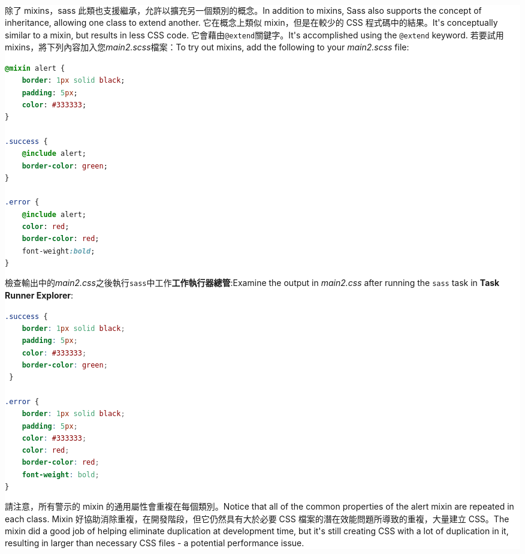 <span data-ttu-id="f97c4-197">除了 mixins，sass 此類也支援繼承，允許以擴充另一個類別的概念。</span><span class="sxs-lookup"><span data-stu-id="f97c4-197">In addition to mixins, Sass also supports the concept of inheritance, allowing one class to extend another.</span></span> <span data-ttu-id="f97c4-198">它在概念上類似 mixin，但是在較少的 CSS 程式碼中的結果。</span><span class="sxs-lookup"><span data-stu-id="f97c4-198">It's conceptually similar to a mixin, but results in less CSS code.</span></span> <span data-ttu-id="f97c4-199">它會藉由`@extend`關鍵字。</span><span class="sxs-lookup"><span data-stu-id="f97c4-199">It's accomplished using the `@extend` keyword.</span></span> <span data-ttu-id="f97c4-200">若要試用 mixins，將下列內容加入您*main2.scss*檔案：</span><span class="sxs-lookup"><span data-stu-id="f97c4-200">To try out mixins, add the following to your *main2.scss* file:</span></span>

```sass
@mixin alert {
    border: 1px solid black;
    padding: 5px;
    color: #333333;
}

.success {
    @include alert;
    border-color: green;
}

.error {
    @include alert;
    color: red;
    border-color: red;
    font-weight:bold;
}
```

<span data-ttu-id="f97c4-201">檢查輸出中的*main2.css*之後執行`sass`中工作**工作執行器總管**:</span><span class="sxs-lookup"><span data-stu-id="f97c4-201">Examine the output in *main2.css* after running the `sass` task in **Task Runner Explorer**:</span></span>

```css
.success {
    border: 1px solid black;
    padding: 5px;
    color: #333333;
    border-color: green;
 }

.error {
    border: 1px solid black;
    padding: 5px;
    color: #333333;
    color: red;
    border-color: red;
    font-weight: bold;
}
```

<span data-ttu-id="f97c4-202">請注意，所有警示的 mixin 的通用屬性會重複在每個類別。</span><span class="sxs-lookup"><span data-stu-id="f97c4-202">Notice that all of the common properties of the alert mixin are repeated in each class.</span></span> <span data-ttu-id="f97c4-203">Mixin 好協助消除重複，在開發階段，但它仍然具有大於必要 CSS 檔案的潛在效能問題所導致的重複，大量建立 CSS。</span><span class="sxs-lookup"><span data-stu-id="f97c4-203">The mixin did a good job of helping eliminate duplication at development time, but it's still creating CSS with a lot of duplication in it, resulting in larger than necessary CSS files - a potential performance issue.</span></span>
